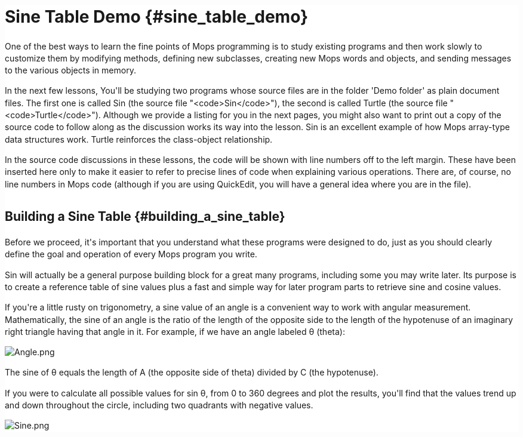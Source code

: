 Sine Table Demo {#sine_table_demo}
===============

One of the best ways to learn the fine points of Mops programming is to
study existing programs and then work slowly to customize them by
modifying methods, defining new subclasses, creating new Mops words and
objects, and sending messages to the various objects in memory.

In the next few lessons, You\'ll be studying two programs whose source
files are in the folder \'Demo folder\' as plain document files. The
first one is called Sin (the source file \"\<code\>Sin\</code\>\"), the
second is called Turtle (the source file \"\<code\>Turtle\</code\>\").
Although we provide a listing for you in the next pages, you might also
want to print out a copy of the source code to follow along as the
discussion works its way into the lesson. Sin is an excellent example of
how Mops array-type data structures work. Turtle reinforces the
class-object relationship.

In the source code discussions in these lessons, the code will be shown
with line numbers off to the left margin. These have been inserted here
only to make it easier to refer to precise lines of code when explaining
various operations. There are, of course, no line numbers in Mops code
(although if you are using QuickEdit, you will have a general idea where
you are in the file).

Building a Sine Table {#building_a_sine_table}
---------------------

Before we proceed, it\'s important that you understand what these
programs were designed to do, just as you should clearly define the goal
and operation of every Mops program you write.

Sin will actually be a general purpose building block for a great many
programs, including some you may write later. Its purpose is to create a
reference table of sine values plus a fast and simple way for later
program parts to retrieve sine and cosine values.

If you\'re a little rusty on trigonometry, a sine value of an angle is a
convenient way to work with angular measurement. Mathematically, the
sine of an angle is the ratio of the length of the opposite side to the
length of the hypotenuse of an imaginary right triangle having that
angle in it. For example, if we have an angle labeled &theta; (theta):

![](Angle.png "Angle.png")

The sine of &theta; equals the length of A (the opposite side of theta)
divided by C (the hypotenuse).

If you were to calculate all possible values for sin &theta;, from 0 to
360 degrees and plot the results, you\'ll find that the values trend up
and down throughout the circle, including two quadrants with negative
values.

![](Sine.png "Sine.png")
